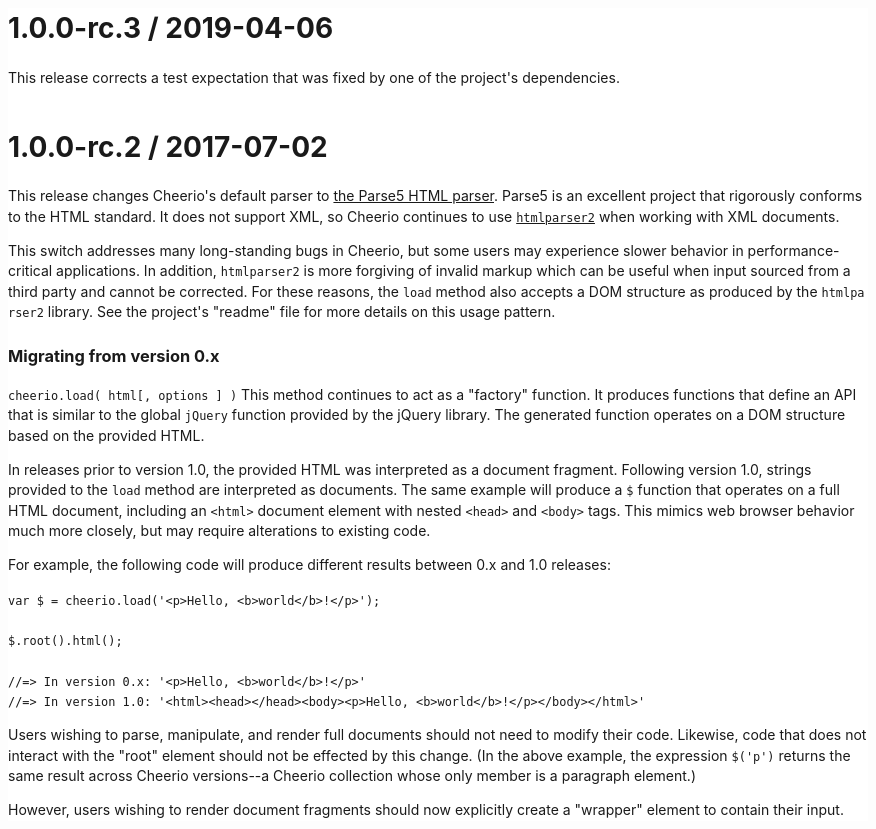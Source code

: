 # 1.0.0-rc.3 / 2019-04-06

This release corrects a test expectation that was fixed by one of the project's
dependencies.

# 1.0.0-rc.2 / 2017-07-02

This release changes Cheerio's default parser to [the Parse5 HTML
parser](https://github.com/inikulin/parse5). Parse5 is an excellent project
that rigorously conforms to the HTML standard. It does not support XML, so
Cheerio continues to use [`htmlparser2`](https://github.com/fb55/htmlparser2/)
when working with XML documents.

This switch addresses many long-standing bugs in Cheerio, but some users may
experience slower behavior in performance-critical applications. In addition,
`htmlparser2` is more forgiving of invalid markup which can be useful when
input sourced from a third party and cannot be corrected. For these reasons,
the `load` method also accepts a DOM structure as produced by the `htmlparser2`
library. See the project's "readme" file for more details on this usage
pattern.

### Migrating from version 0.x

`cheerio.load( html[, options ] )` This method continues to act as a "factory"
function. It produces functions that define an API that is similar to the
global `jQuery` function provided by the jQuery library. The generated function
operates on a DOM structure based on the provided HTML.

In releases prior to version 1.0, the provided HTML was interpreted as a
document fragment. Following version 1.0, strings provided to the `load` method
are interpreted as documents. The same example will produce a `$` function that
operates on a full HTML document, including an `<html>` document element with
nested `<head>` and `<body>` tags. This mimics web browser behavior much more
closely, but may require alterations to existing code.

For example, the following code will produce different results between 0.x and
1.0 releases:

    var $ = cheerio.load('<p>Hello, <b>world</b>!</p>');

    $.root().html();

    //=> In version 0.x: '<p>Hello, <b>world</b>!</p>'
    //=> In version 1.0: '<html><head></head><body><p>Hello, <b>world</b>!</p></body></html>'

Users wishing to parse, manipulate, and render full documents should not need
to modify their code. Likewise, code that does not interact with the "root"
element should not be effected by this change. (In the above example, the
expression `$('p')` returns the same result across Cheerio versions--a Cheerio
collection whose only member is a paragraph element.)

However, users wishing to render document fragments should now explicitly
create a "wrapper" element to contain their input.
